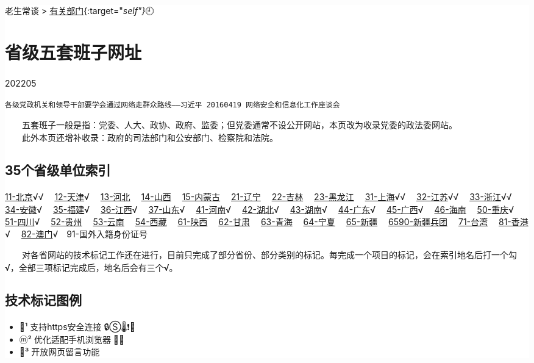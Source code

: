 老生常谈 > [有关部门](.){:target="_self"}_🕘<base target="_blank">

省级五套班子网址
===============
202205

	各级党政机关和领导干部要学会通过网络走群众路线——习近平 20160419 网络安全和信息化工作座谈会

　　五套班子一般是指：党委、人大、政协、政府、监委；但党委通常不设公开网站，本页改为收录党委的政法委网站。  
　　此外本页还增补收录：政府的司法部门和公安部门、检察院和法院。  

35个省级单位索引
---------------
<a href="#11" target="_self">11-北京</a>√√　
<a href="#12" target="_self">12-天津</a>√　
<a href="#13" target="_self">13-河北</a>　
<a href="#14" target="_self">14-山西</a>　
<a href="#15" target="_self">15-内蒙古</a>　
<a href="#21" target="_self">21-辽宁</a>　
<a href="#22" target="_self">22-吉林</a>　
<a href="#23" target="_self">23-黑龙江</a>　
<a href="#31" target="_self">31-上海</a>√√　
<a href="#32" target="_self">32-江苏</a>√√　
<a href="#33" target="_self">33-浙江</a>√√　
<a href="#34" target="_self">34-安徽</a>√　
<a href="#35" target="_self">35-福建</a>√　
<a href="#36" target="_self">36-江西</a>√　
<a href="#37" target="_self">37-山东</a>√　
<a href="#41" target="_self">41-河南</a>√　
<a href="#42" target="_self">42-湖北</a>√　
<a href="#43" target="_self">43-湖南</a>√　
<a href="#44" target="_self">44-广东</a>√　
<a href="#45" target="_self">45-广西</a>√　
<a href="#46" target="_self">46-海南</a>　
<a href="#50" target="_self">50-重庆</a>√　
<a href="#51" target="_self">51-四川</a>√　
<a href="#52" target="_self">52-贵州</a>　
<a href="#53" target="_self">53-云南</a>　
<a href="#54" target="_self">54-西藏</a>　
<a href="#61" target="_self">61-陕西</a>　
<a href="#62" target="_self">62-甘肃</a>　
<a href="#63" target="_self">63-青海</a>　
<a href="#64" target="_self">64-宁夏</a>　
<a href="#65" target="_self">65-新疆</a>　
<a href="#6590" target="_self">6590-新疆兵团</a>　
<a href="#71" target="_self">71-台湾</a>　
<a href="#81" target="_self">81-香港</a>√　
<a href="#82" target="_self">82-澳门</a>√　91-国外入籍身份证号

　　对各省网站的技术标记工作还在进行，目前只完成了部分省份、部分类别的标记。每完成一个项目的标记，会在索引地名后打一个勾√，全部三项标记完成后，地名后会有三个√。

技术标记图例
-----------
+	🔸¹ 支持https安全连接 🔒Ⓢ🌡️❗📍
+	ⓜ² 优化适配手机浏览器 📱🔹
+	💬³ 开放网页留言功能 
